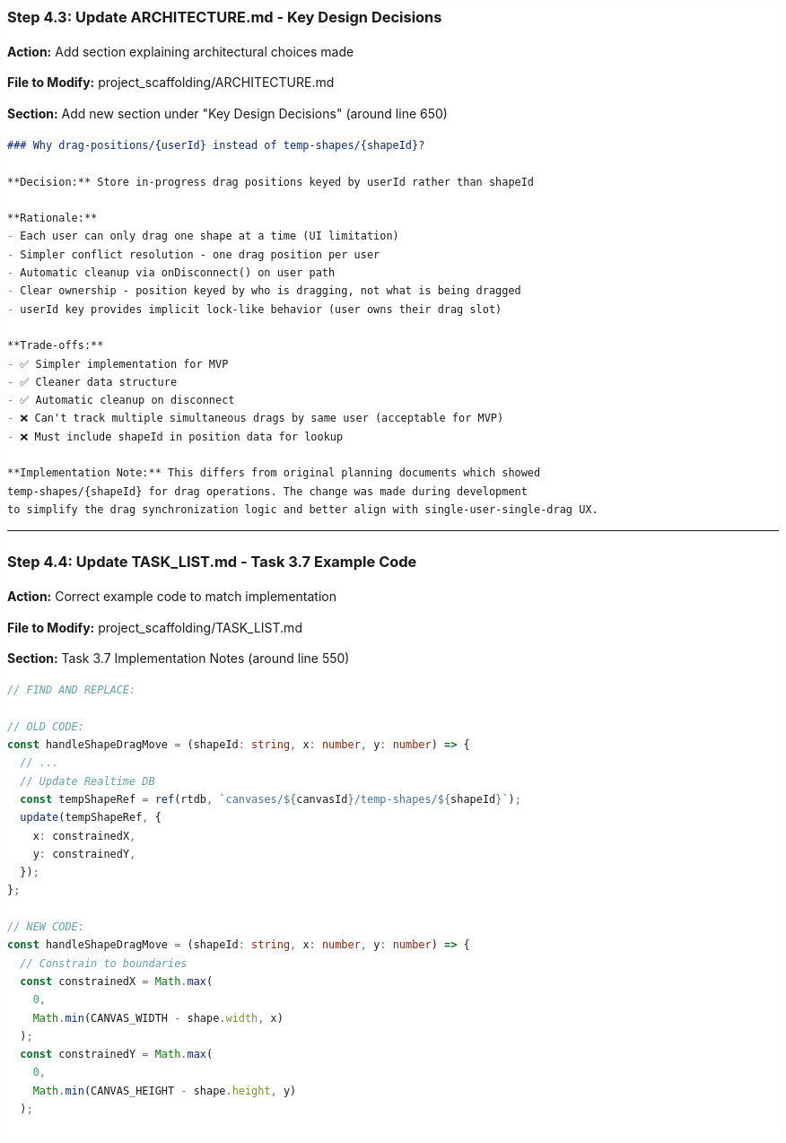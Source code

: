 
### Step 4.3: Update ARCHITECTURE.md - Key Design Decisions
**Action:** Add section explaining architectural choices made

**File to Modify:** project_scaffolding/ARCHITECTURE.md

**Section:** Add new section under "Key Design Decisions" (around line 650)

```markdown
### Why drag-positions/{userId} instead of temp-shapes/{shapeId}?

**Decision:** Store in-progress drag positions keyed by userId rather than shapeId

**Rationale:**
- Each user can only drag one shape at a time (UI limitation)
- Simpler conflict resolution - one drag position per user
- Automatic cleanup via onDisconnect() on user path
- Clear ownership - position keyed by who is dragging, not what is being dragged
- userId key provides implicit lock-like behavior (user owns their drag slot)

**Trade-offs:**
- ✅ Simpler implementation for MVP
- ✅ Cleaner data structure
- ✅ Automatic cleanup on disconnect
- ❌ Can't track multiple simultaneous drags by same user (acceptable for MVP)
- ❌ Must include shapeId in position data for lookup

**Implementation Note:** This differs from original planning documents which showed 
temp-shapes/{shapeId} for drag operations. The change was made during development 
to simplify the drag synchronization logic and better align with single-user-single-drag UX.
```

---

### Step 4.4: Update TASK_LIST.md - Task 3.7 Example Code
**Action:** Correct example code to match implementation

**File to Modify:** project_scaffolding/TASK_LIST.md

**Section:** Task 3.7 Implementation Notes (around line 550)

```typescript
// FIND AND REPLACE:

// OLD CODE:
const handleShapeDragMove = (shapeId: string, x: number, y: number) => {
  // ...
  // Update Realtime DB
  const tempShapeRef = ref(rtdb, `canvases/${canvasId}/temp-shapes/${shapeId}`);
  update(tempShapeRef, {
    x: constrainedX,
    y: constrainedY,
  });
};

// NEW CODE:
const handleShapeDragMove = (shapeId: string, x: number, y: number) => {
  // Constrain to boundaries
  const constrainedX = Math.max(
    0, 
    Math.min(CANVAS_WIDTH - shape.width, x)
  );
  const constrainedY = Math.max(
    0, 
    Math.min(CANVAS_HEIGHT - shape.height, y)
  );
  
```